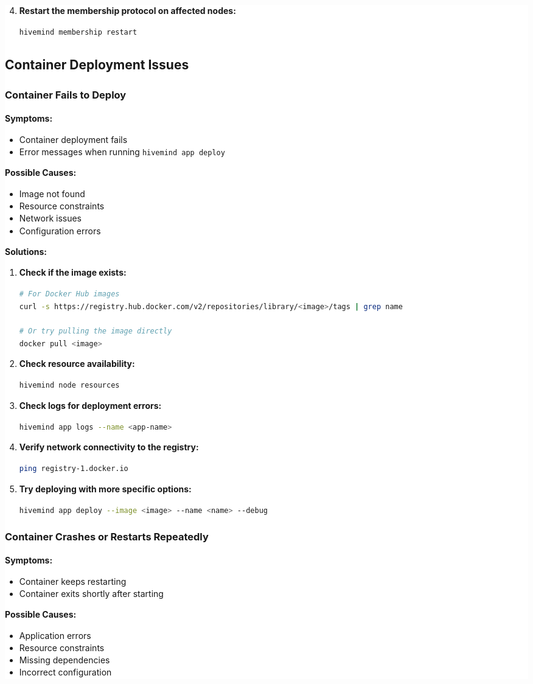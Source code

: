 4. **Restart the membership protocol on affected nodes:**
   ```bash
   hivemind membership restart
   ```

## Container Deployment Issues

### Container Fails to Deploy

**Symptoms:**
- Container deployment fails
- Error messages when running `hivemind app deploy`

**Possible Causes:**
- Image not found
- Resource constraints
- Network issues
- Configuration errors

**Solutions:**

1. **Check if the image exists:**
   ```bash
   # For Docker Hub images
   curl -s https://registry.hub.docker.com/v2/repositories/library/<image>/tags | grep name
   
   # Or try pulling the image directly
   docker pull <image>
   ```

2. **Check resource availability:**
   ```bash
   hivemind node resources
   ```

3. **Check logs for deployment errors:**
   ```bash
   hivemind app logs --name <app-name>
   ```

4. **Verify network connectivity to the registry:**
   ```bash
   ping registry-1.docker.io
   ```

5. **Try deploying with more specific options:**
   ```bash
   hivemind app deploy --image <image> --name <name> --debug
   ```

### Container Crashes or Restarts Repeatedly

**Symptoms:**
- Container keeps restarting
- Container exits shortly after starting

**Possible Causes:**
- Application errors
- Resource constraints
- Missing dependencies
- Incorrect configuration
